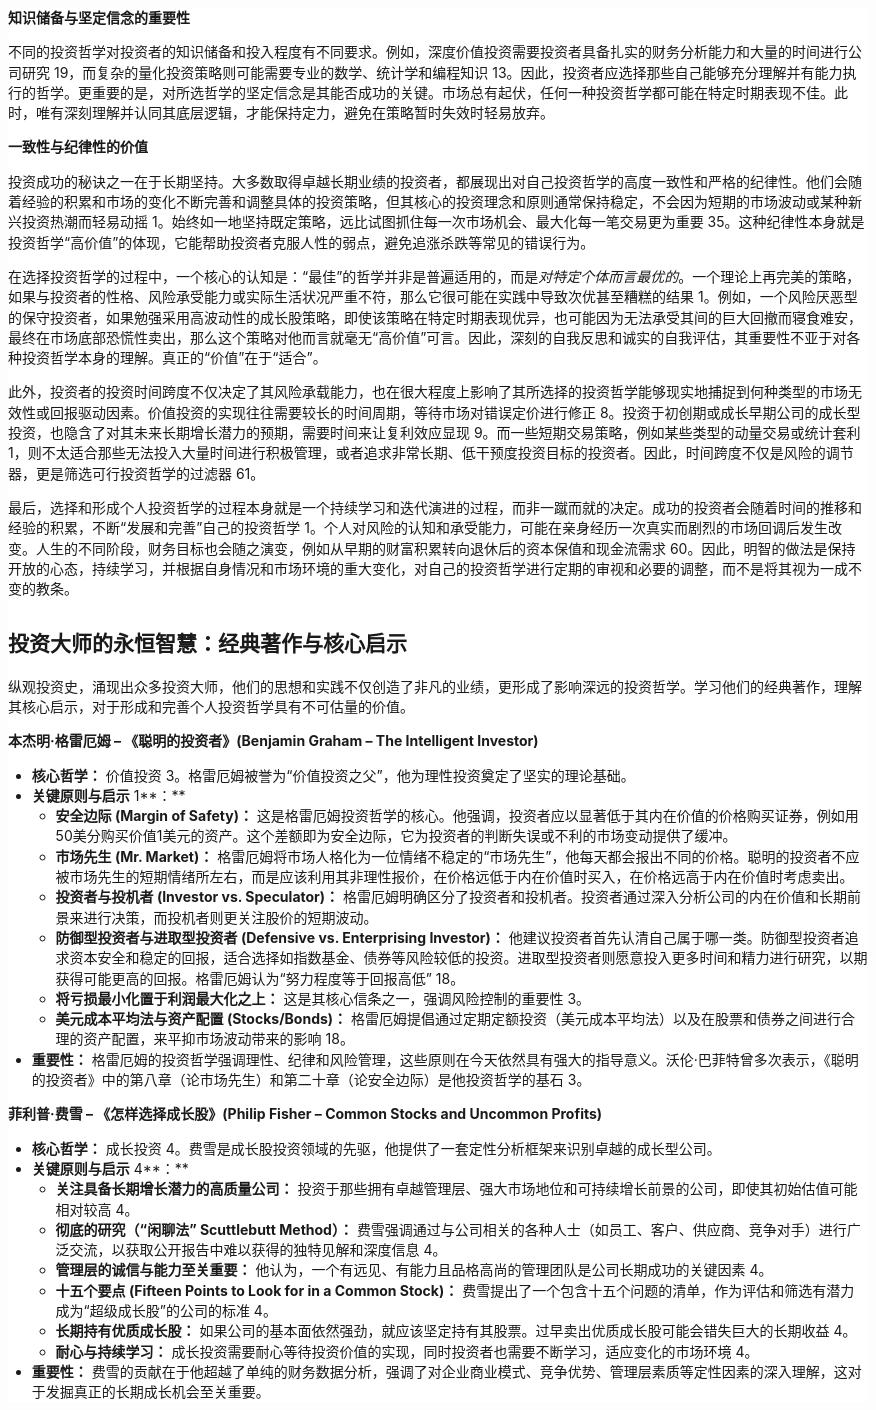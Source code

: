 **知识储备与坚定信念的重要性**

不同的投资哲学对投资者的知识储备和投入程度有不同要求。例如，深度价值投资需要投资者具备扎实的财务分析能力和大量的时间进行公司研究 19，而复杂的量化投资策略则可能需要专业的数学、统计学和编程知识 13。因此，投资者应选择那些自己能够充分理解并有能力执行的哲学。更重要的是，对所选哲学的坚定信念是其能否成功的关键。市场总有起伏，任何一种投资哲学都可能在特定时期表现不佳。此时，唯有深刻理解并认同其底层逻辑，才能保持定力，避免在策略暂时失效时轻易放弃。

**一致性与纪律性的价值**

投资成功的秘诀之一在于长期坚持。大多数取得卓越长期业绩的投资者，都展现出对自己投资哲学的高度一致性和严格的纪律性。他们会随着经验的积累和市场的变化不断完善和调整具体的投资策略，但其核心的投资理念和原则通常保持稳定，不会因为短期的市场波动或某种新兴投资热潮而轻易动摇 1。始终如一地坚持既定策略，远比试图抓住每一次市场机会、最大化每一笔交易更为重要 35。这种纪律性本身就是投资哲学“高价值”的体现，它能帮助投资者克服人性的弱点，避免追涨杀跌等常见的错误行为。

在选择投资哲学的过程中，一个核心的认知是：“最佳”的哲学并非是普遍适用的，而是*对特定个体而言最优的*。一个理论上再完美的策略，如果与投资者的性格、风险承受能力或实际生活状况严重不符，那么它很可能在实践中导致次优甚至糟糕的结果 1。例如，一个风险厌恶型的保守投资者，如果勉强采用高波动性的成长股策略，即使该策略在特定时期表现优异，也可能因为无法承受其间的巨大回撤而寝食难安，最终在市场底部恐慌性卖出，那么这个策略对他而言就毫无“高价值”可言。因此，深刻的自我反思和诚实的自我评估，其重要性不亚于对各种投资哲学本身的理解。真正的“价值”在于“适合”。

此外，投资者的投资时间跨度不仅决定了其风险承载能力，也在很大程度上影响了其所选择的投资哲学能够现实地捕捉到何种类型的市场无效性或回报驱动因素。价值投资的实现往往需要较长的时间周期，等待市场对错误定价进行修正 8。投资于初创期或成长早期公司的成长型投资，也隐含了对其未来长期增长潜力的预期，需要时间来让复利效应显现 9。而一些短期交易策略，例如某些类型的动量交易或统计套利 1，则不太适合那些无法投入大量时间进行积极管理，或者追求非常长期、低干预度投资目标的投资者。因此，时间跨度不仅是风险的调节器，更是筛选可行投资哲学的过滤器 61。

最后，选择和形成个人投资哲学的过程本身就是一个持续学习和迭代演进的过程，而非一蹴而就的决定。成功的投资者会随着时间的推移和经验的积累，不断“发展和完善”自己的投资哲学 1。个人对风险的认知和承受能力，可能在亲身经历一次真实而剧烈的市场回调后发生改变。人生的不同阶段，财务目标也会随之演变，例如从早期的财富积累转向退休后的资本保值和现金流需求 60。因此，明智的做法是保持开放的心态，持续学习，并根据自身情况和市场环境的重大变化，对自己的投资哲学进行定期的审视和必要的调整，而不是将其视为一成不变的教条。

## **投资大师的永恒智慧：经典著作与核心启示**

纵观投资史，涌现出众多投资大师，他们的思想和实践不仅创造了非凡的业绩，更形成了影响深远的投资哲学。学习他们的经典著作，理解其核心启示，对于形成和完善个人投资哲学具有不可估量的价值。

**本杰明·格雷厄姆 – 《聪明的投资者》(Benjamin Graham – The Intelligent Investor)**

* **核心哲学：** 价值投资 3。格雷厄姆被誉为“价值投资之父”，他为理性投资奠定了坚实的理论基础。  
* **关键原则与启示** 1**：**  
  * **安全边际 (Margin of Safety)：** 这是格雷厄姆投资哲学的核心。他强调，投资者应以显著低于其内在价值的价格购买证券，例如用50美分购买价值1美元的资产。这个差额即为安全边际，它为投资者的判断失误或不利的市场变动提供了缓冲。  
  * **市场先生 (Mr. Market)：** 格雷厄姆将市场人格化为一位情绪不稳定的“市场先生”，他每天都会报出不同的价格。聪明的投资者不应被市场先生的短期情绪所左右，而是应该利用其非理性报价，在价格远低于内在价值时买入，在价格远高于内在价值时考虑卖出。  
  * **投资者与投机者 (Investor vs. Speculator)：** 格雷厄姆明确区分了投资者和投机者。投资者通过深入分析公司的内在价值和长期前景来进行决策，而投机者则更关注股价的短期波动。  
  * **防御型投资者与进取型投资者 (Defensive vs. Enterprising Investor)：** 他建议投资者首先认清自己属于哪一类。防御型投资者追求资本安全和稳定的回报，适合选择如指数基金、债券等风险较低的投资。进取型投资者则愿意投入更多时间和精力进行研究，以期获得可能更高的回报。格雷厄姆认为“努力程度等于回报高低” 18。  
  * **将亏损最小化置于利润最大化之上：** 这是其核心信条之一，强调风险控制的重要性 3。  
  * **美元成本平均法与资产配置 (Stocks/Bonds)：** 格雷厄姆提倡通过定期定额投资（美元成本平均法）以及在股票和债券之间进行合理的资产配置，来平抑市场波动带来的影响 18。  
* **重要性：** 格雷厄姆的投资哲学强调理性、纪律和风险管理，这些原则在今天依然具有强大的指导意义。沃伦·巴菲特曾多次表示，《聪明的投资者》中的第八章（论市场先生）和第二十章（论安全边际）是他投资哲学的基石 3。

**菲利普·费雪 – 《怎样选择成长股》(Philip Fisher – Common Stocks and Uncommon Profits)**

* **核心哲学：** 成长投资 4。费雪是成长股投资领域的先驱，他提供了一套定性分析框架来识别卓越的成长型公司。  
* **关键原则与启示** 4**：**  
  * **关注具备长期增长潜力的高质量公司：** 投资于那些拥有卓越管理层、强大市场地位和可持续增长前景的公司，即使其初始估值可能相对较高 4。  
  * **彻底的研究（“闲聊法” Scuttlebutt Method）：** 费雪强调通过与公司相关的各种人士（如员工、客户、供应商、竞争对手）进行广泛交流，以获取公开报告中难以获得的独特见解和深度信息 4。  
  * **管理层的诚信与能力至关重要：** 他认为，一个有远见、有能力且品格高尚的管理团队是公司长期成功的关键因素 4。  
  * **十五个要点 (Fifteen Points to Look for in a Common Stock)：** 费雪提出了一个包含十五个问题的清单，作为评估和筛选有潜力成为“超级成长股”的公司的标准 4。  
  * **长期持有优质成长股：** 如果公司的基本面依然强劲，就应该坚定持有其股票。过早卖出优质成长股可能会错失巨大的长期收益 4。  
  * **耐心与持续学习：** 成长投资需要耐心等待投资价值的实现，同时投资者也需要不断学习，适应变化的市场环境 4。  
* **重要性：** 费雪的贡献在于他超越了单纯的财务数据分析，强调了对企业商业模式、竞争优势、管理层素质等定性因素的深入理解，这对于发掘真正的长期成长机会至关重要。
